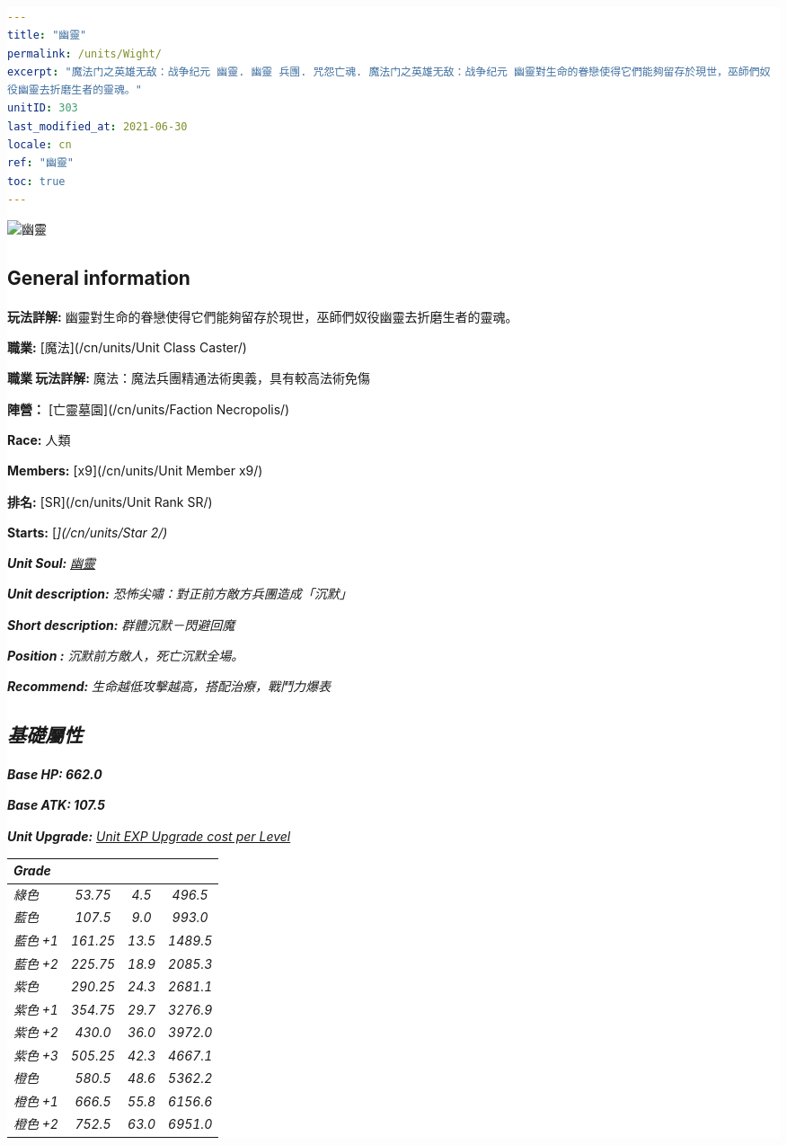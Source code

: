 ```yaml
---
title: "幽靈"
permalink: /units/Wight/
excerpt: "魔法门之英雄无敌：战争纪元 幽靈. 幽靈 兵團. 咒怨亡魂. 魔法门之英雄无敌：战争纪元 幽靈對生命的眷戀使得它們能夠留存於現世，巫師們奴役幽靈去折磨生者的靈魂。"
unitID: 303
last_modified_at: 2021-06-30
locale: cn
ref: "幽靈"
toc: true
---
```

  ![幽靈](/images/u/ti_youling.jpg)

## General information
 **玩法詳解:** 幽靈對生命的眷戀使得它們能夠留存於現世，巫師們奴役幽靈去折磨生者的靈魂。

 **職業:** [魔法](/cn/units/Unit Class Caster/)

 **職業 玩法詳解:** 魔法：魔法兵團精通法術奧義，具有較高法術免傷

 **陣營：** [亡靈墓園](/cn/units/Faction Necropolis/)

 **Race:** 人類

 **Members:** [x9](/cn/units/Unit Member x9/)

 **排名:** [SR](/cn/units/Unit Rank SR/)

 **Starts:** [<i class="fas fa-star"/><i class="fas fa-star"/>](/cn/units/Star 2/)

 **Unit Soul:** [幽靈](/cn/Items/unt_210/)

 **Unit description:** 恐怖尖嘯：對正前方敵方兵團造成「沉默」

 **Short description:** 群體沉默－閃避回魔

 **Position :** 沉默前方敵人，死亡沉默全場。

 **Recommend:** 生命越低攻擊越高，搭配治療，戰鬥力爆表

## 基礎屬性
 **Base HP: 662.0**

 **Base ATK: 107.5**

 **Unit Upgrade:** [Unit EXP Upgrade cost per Level](/units/UnitUpgradeEXPPerLevel/)

  |          Grade      |   <i class="fas fa-fan"/>   | <i class="fas fa-shield-alt"/> |    <i class="fas fa-heart"/>   |
  |:--------------------|:--------:|:--------:|:--------:|
  | 綠色 | 53.75 | 4.5 | 496.5 |
  | 藍色 | 107.5 | 9.0 | 993.0 |
  | 藍色 +1 | 161.25 | 13.5 | 1489.5 |
  | 藍色 +2 | 225.75 | 18.9 | 2085.3 |
  | 紫色 | 290.25 | 24.3 | 2681.1 |
  | 紫色 +1 | 354.75 | 29.7 | 3276.9 |
  | 紫色 +2 | 430.0 | 36.0 | 3972.0 |
  | 紫色 +3 | 505.25 | 42.3 | 4667.1 |
  | 橙色 | 580.5 | 48.6 | 5362.2 |
  | 橙色 +1 | 666.5 | 55.8 | 6156.6 |
  | 橙色 +2 | 752.5 | 63.0 | 6951.0 |
